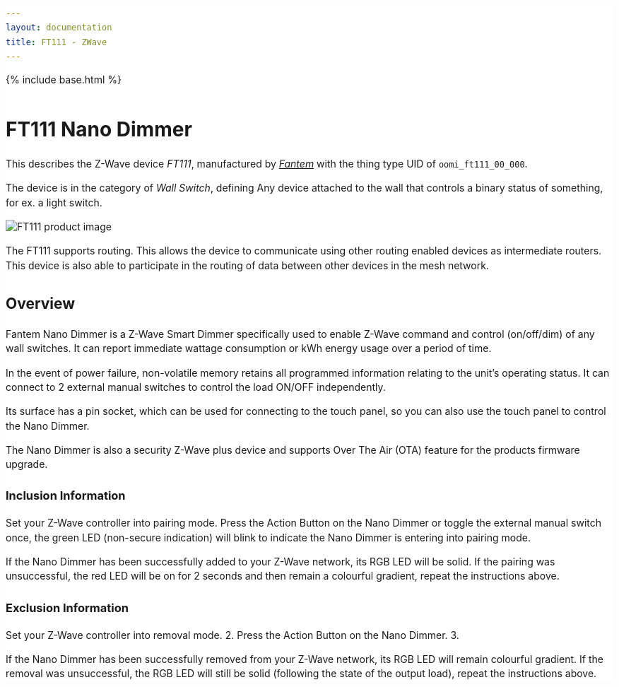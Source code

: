 ```yaml
---
layout: documentation
title: FT111 - ZWave
---
```


{% include base.html %}

# FT111 Nano Dimmer
This describes the Z-Wave device *FT111*, manufactured by *[Fantem](http://www.oomi.com/)* with the thing type UID of ```oomi_ft111_00_000```.

The device is in the category of *Wall Switch*, defining Any device attached to the wall that controls a binary status of something, for ex. a light switch.

![FT111 product image](https://opensmarthouse.org/zwavedatabase/851/image/)


The FT111 supports routing. This allows the device to communicate using other routing enabled devices as intermediate routers.  This device is also able to participate in the routing of data between other devices in the mesh network.

## Overview

Fantem Nano Dimmer is a Z-Wave Smart Dimmer specifically used to enable Z-Wave command and control (on/off/dim) of any wall switches. It can report immediate wattage consumption or kWh energy usage over a period of time.

In the event of power failure, non-volatile memory retains all programmed information relating to the unit’s operating status. It can connect to 2 external manual switches to control the load ON/OFF independently.

Its surface has a pin socket, which can be used for connecting to the touch panel, so you can also use the touch panel to control the Nano Dimmer.

The Nano Dimmer is also a security Z-Wave plus device and supports Over The Air (OTA) feature for the products firmware upgrade.

### Inclusion Information

Set your Z-Wave controller into pairing mode. Press the Action Button on the Nano Dimmer or toggle the external manual switch once, the green LED (non-secure indication) will blink to indicate the Nano Dimmer is entering into pairing mode.

If the Nano Dimmer has been successfully added to your Z-Wave network, its RGB LED will be solid. If the pairing was unsuccessful, the red LED will be on for 2 seconds and then remain a colourful gradient, repeat the instructions above.

### Exclusion Information

Set your Z-Wave controller into removal mode. 2. Press the Action Button on the Nano Dimmer. 3.

If the Nano Dimmer has been successfully removed from your Z-Wave network, its RGB LED will remain colourful gradient. If the removal was unsuccessful, the RGB LED will still be solid (following the state of the output load), repeat the instructions above.
